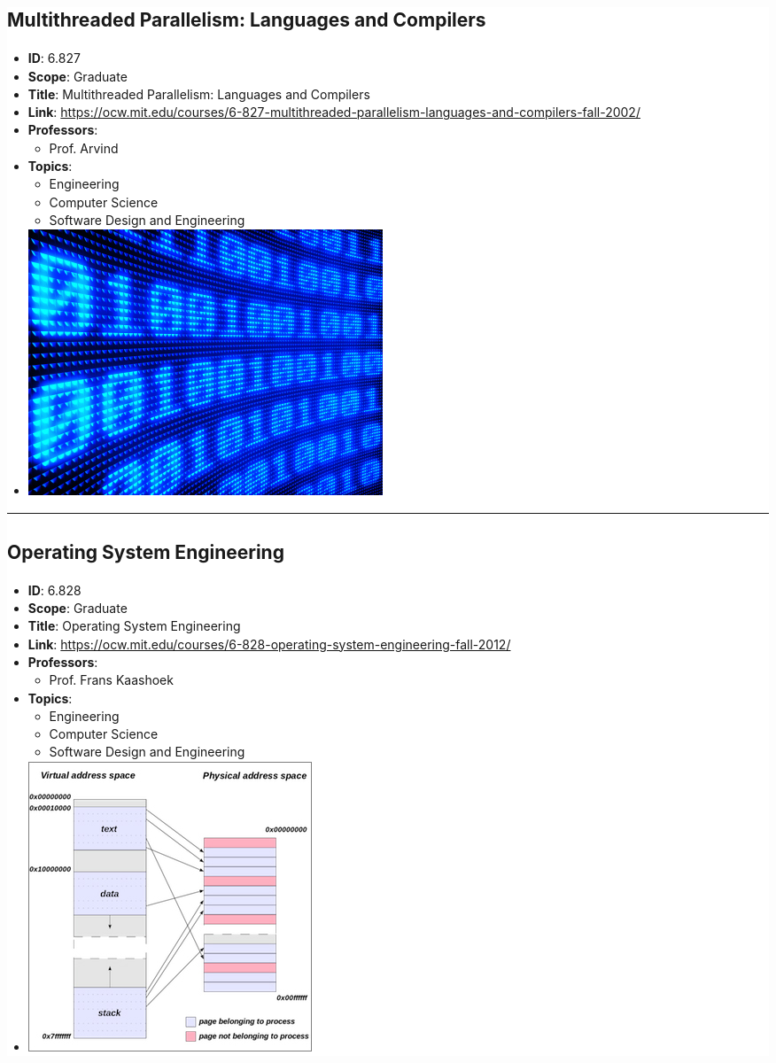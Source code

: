 
## Multithreaded Parallelism: Languages and Compilers

- **ID**: 6.827
- **Scope**: Graduate
- **Title**: Multithreaded Parallelism: Languages and Compilers
- **Link**: <https://ocw.mit.edu/courses/6-827-multithreaded-parallelism-languages-and-compilers-fall-2002/>
- **Professors**: 
	- Prof. Arvind
- **Topics**: 
	- Engineering
	- Computer Science
	- Software Design and Engineering
- ![Multithreaded Parallelism: Languages and Compilers](./save_files/6-827f02.jpeg)

---

## Operating System Engineering

- **ID**: 6.828
- **Scope**: Graduate
- **Title**: Operating System Engineering
- **Link**: <https://ocw.mit.edu/courses/6-828-operating-system-engineering-fall-2012/>
- **Professors**: 
	- Prof. Frans Kaashoek
- **Topics**: 
	- Engineering
	- Computer Science
	- Software Design and Engineering
- ![Operating System Engineering](./save_files/4a52efefb94f3abfe18f4a53cc2b74a7_6-828f12.jpg)
